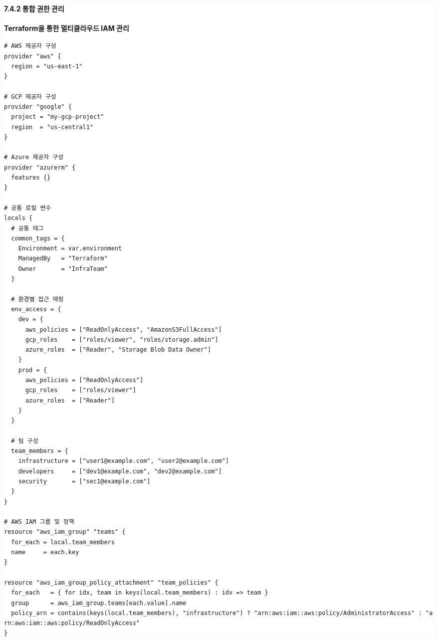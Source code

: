 #### 7.4.2 통합 권한 관리

**Terraform을 통한 멀티클라우드 IAM 관리**
```hcl
# AWS 제공자 구성
provider "aws" {
  region = "us-east-1"
}

# GCP 제공자 구성
provider "google" {
  project = "my-gcp-project"
  region  = "us-central1"
}

# Azure 제공자 구성
provider "azurerm" {
  features {}
}

# 공통 로컬 변수
locals {
  # 공통 태그
  common_tags = {
    Environment = var.environment
    ManagedBy   = "Terraform"
    Owner       = "InfraTeam"
  }
  
  # 환경별 접근 매핑
  env_access = {
    dev = {
      aws_policies = ["ReadOnlyAccess", "AmazonS3FullAccess"]
      gcp_roles    = ["roles/viewer", "roles/storage.admin"]
      azure_roles  = ["Reader", "Storage Blob Data Owner"]
    }
    prod = {
      aws_policies = ["ReadOnlyAccess"]
      gcp_roles    = ["roles/viewer"]
      azure_roles  = ["Reader"]
    }
  }
  
  # 팀 구성
  team_members = {
    infrastructure = ["user1@example.com", "user2@example.com"]
    developers     = ["dev1@example.com", "dev2@example.com"]
    security       = ["sec1@example.com"]
  }
}

# AWS IAM 그룹 및 정책
resource "aws_iam_group" "teams" {
  for_each = local.team_members
  name     = each.key
}

resource "aws_iam_group_policy_attachment" "team_policies" {
  for_each   = { for idx, team in keys(local.team_members) : idx => team }
  group      = aws_iam_group.teams[each.value].name
  policy_arn = contains(keys(local.team_members), "infrastructure") ? "arn:aws:iam::aws:policy/AdministratorAccess" : "arn:aws:iam::aws:policy/ReadOnlyAccess"
}

```